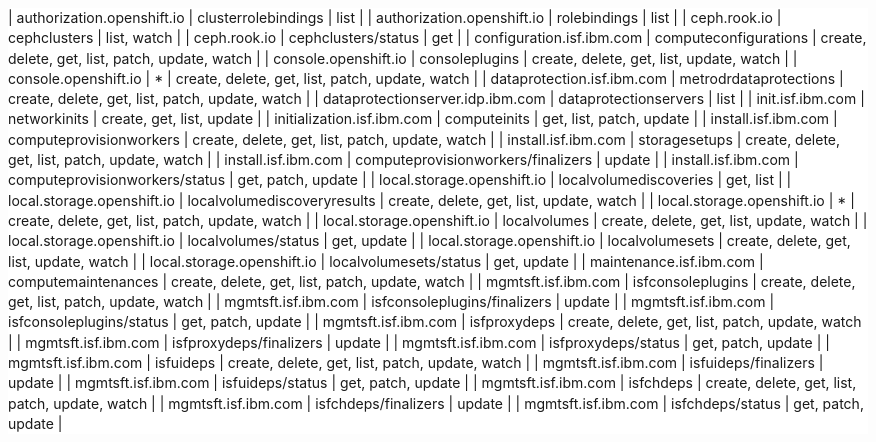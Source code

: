 | authorization.openshift.io               | clusterrolebindings                      | list                                                                             |
| authorization.openshift.io               | rolebindings                             | list                                                                             |
| ceph.rook.io                             | cephclusters                             | list, watch                                                                      |
| ceph.rook.io                             | cephclusters/status                      | get                                                                              |
| configuration.isf.ibm.com                | computeconfigurations                    | create, delete, get, list, patch, update, watch                                  |
| console.openshift.io                     | consoleplugins                           | create, delete, get, list, update, watch                                         |
| console.openshift.io                     | *                                        | create, delete, get, list, patch, update, watch                                  |
| dataprotection.isf.ibm.com               | metrodrdataprotections                   | create, delete, get, list, patch, update, watch                                  |
| dataprotectionserver.idp.ibm.com         | dataprotectionservers                    | list                                                                             |
| init.isf.ibm.com                         | networkinits                             | create, get, list, update                                                        |
| initialization.isf.ibm.com               | computeinits                             | get, list, patch, update                                                         |
| install.isf.ibm.com                      | computeprovisionworkers                  | create, delete, get, list, patch, update, watch                                  |
| install.isf.ibm.com                      | storagesetups                            | create, delete, get, list, patch, update, watch                                  |
| install.isf.ibm.com                      | computeprovisionworkers/finalizers       | update                                                                           |
| install.isf.ibm.com                      | computeprovisionworkers/status           | get, patch, update                                                               |
| local.storage.openshift.io               | localvolumediscoveries                   | get, list                                                                        |
| local.storage.openshift.io               | localvolumediscoveryresults              | create, delete, get, list, update, watch                                         |
| local.storage.openshift.io               | *                                        | create, delete, get, list, patch, update, watch                                  |
| local.storage.openshift.io               | localvolumes                             | create, delete, get, list, update, watch                                         |
| local.storage.openshift.io               | localvolumes/status                      | get, update                                                                      |
| local.storage.openshift.io               | localvolumesets                          | create, delete, get, list, update, watch                                         |
| local.storage.openshift.io               | localvolumesets/status                   | get, update                                                                      |
| maintenance.isf.ibm.com                  | computemaintenances                      | create, delete, get, list, patch, update, watch                                  |
| mgmtsft.isf.ibm.com                      | isfconsoleplugins                        | create, delete, get, list, patch, update, watch                                  |
| mgmtsft.isf.ibm.com                      | isfconsoleplugins/finalizers             | update                                                                           |
| mgmtsft.isf.ibm.com                      | isfconsoleplugins/status                 | get, patch, update                                                               |
| mgmtsft.isf.ibm.com                      | isfproxydeps                             | create, delete, get, list, patch, update, watch                                  |
| mgmtsft.isf.ibm.com                      | isfproxydeps/finalizers                  | update                                                                           |
| mgmtsft.isf.ibm.com                      | isfproxydeps/status                      | get, patch, update                                                               |
| mgmtsft.isf.ibm.com                      | isfuideps                                | create, delete, get, list, patch, update, watch                                  |
| mgmtsft.isf.ibm.com                      | isfuideps/finalizers                     | update                                                                           |
| mgmtsft.isf.ibm.com                      | isfuideps/status                         | get, patch, update                                                               |
| mgmtsft.isf.ibm.com                      | isfchdeps                                | create, delete, get, list, patch, update, watch                                  |
| mgmtsft.isf.ibm.com                      | isfchdeps/finalizers                     | update                                                                           |
| mgmtsft.isf.ibm.com                      | isfchdeps/status                         | get, patch, update                                                               |